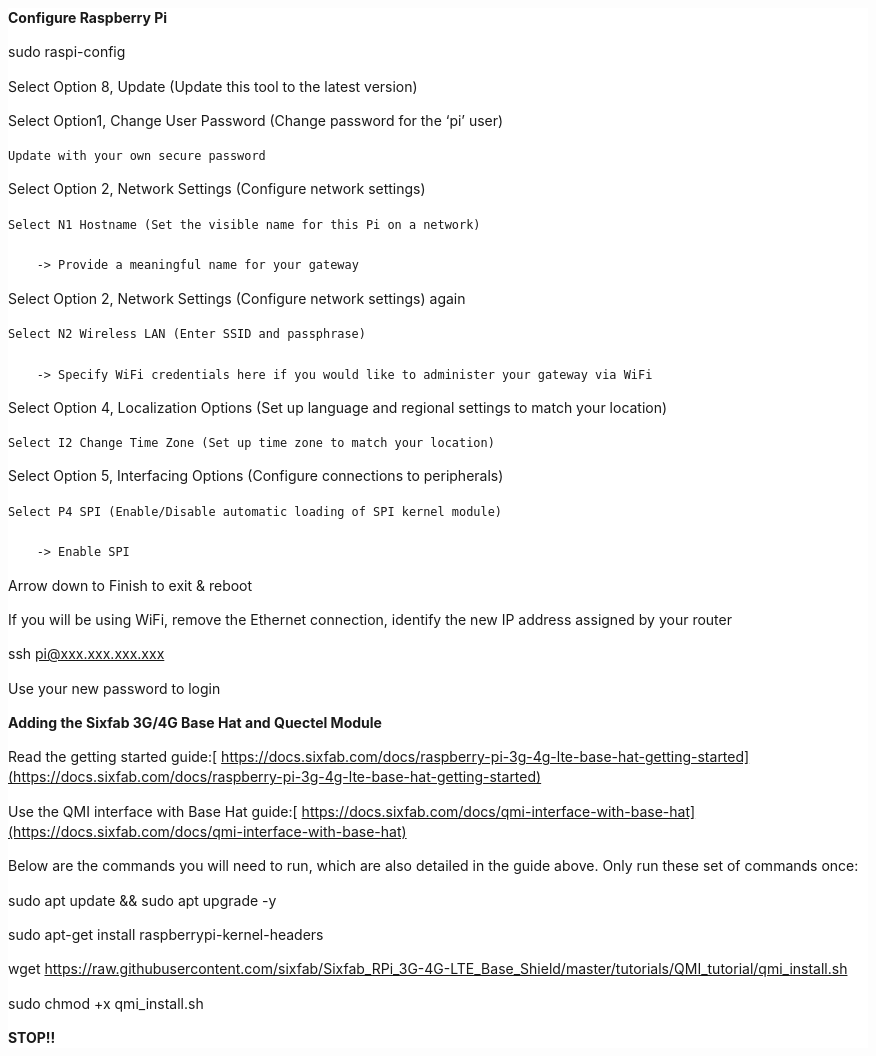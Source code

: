 **Configure Raspberry Pi**

sudo raspi-config

Select Option 8, Update (Update this tool to the latest version)

Select Option1, Change User Password (Change password for the ‘pi’ user)

	Update with your own secure password

Select Option 2, Network Settings (Configure network settings)

	Select N1 Hostname (Set the visible name for this Pi on a network)

		-> Provide a meaningful name for your gateway

Select Option 2, Network Settings (Configure network settings) again

	Select N2 Wireless LAN (Enter SSID and passphrase)

		-> Specify WiFi credentials here if you would like to administer your gateway via WiFi

Select Option 4, Localization Options (Set up language and regional settings to match your location)

	Select I2 Change Time Zone (Set up time zone to match your location)

Select Option 5, Interfacing Options (Configure connections to peripherals)

	Select P4 SPI (Enable/Disable automatic loading of SPI kernel module)

		-> Enable SPI 

Arrow down to Finish to exit & reboot

If you will be using WiFi, remove the Ethernet connection, identify the new IP address assigned by your router 

ssh pi@xxx.xxx.xxx.xxx

Use your new password to login

**Adding the Sixfab 3G/4G Base Hat and Quectel Module**

Read the getting started guide:[ https://docs.sixfab.com/docs/raspberry-pi-3g-4g-lte-base-hat-getting-started](https://docs.sixfab.com/docs/raspberry-pi-3g-4g-lte-base-hat-getting-started)

Use the QMI interface with Base Hat guide:[ https://docs.sixfab.com/docs/qmi-interface-with-base-hat](https://docs.sixfab.com/docs/qmi-interface-with-base-hat)

Below are the commands you will need to run, which are also detailed in the guide above. Only run these set of commands once:

sudo apt update && sudo apt upgrade -y

sudo apt-get install raspberrypi-kernel-headers

wget https://raw.githubusercontent.com/sixfab/Sixfab_RPi_3G-4G-LTE_Base_Shield/master/tutorials/QMI_tutorial/qmi_install.sh

sudo chmod +x qmi_install.sh

**STOP!!**
